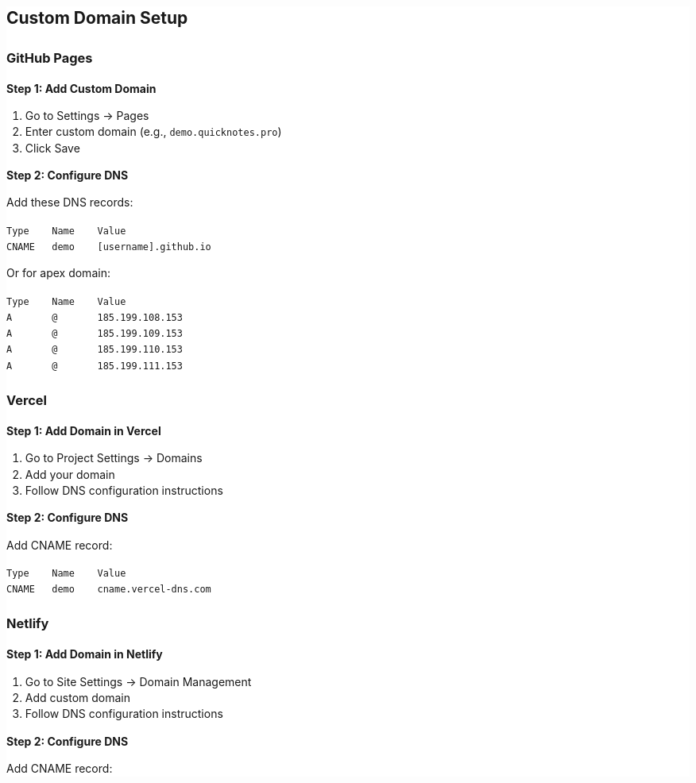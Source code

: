 
## Custom Domain Setup

### GitHub Pages

**Step 1: Add Custom Domain**

1. Go to Settings → Pages
2. Enter custom domain (e.g., `demo.quicknotes.pro`)
3. Click Save

**Step 2: Configure DNS**

Add these DNS records:

```
Type    Name    Value
CNAME   demo    [username].github.io
```

Or for apex domain:

```
Type    Name    Value
A       @       185.199.108.153
A       @       185.199.109.153
A       @       185.199.110.153
A       @       185.199.111.153
```

### Vercel

**Step 1: Add Domain in Vercel**

1. Go to Project Settings → Domains
2. Add your domain
3. Follow DNS configuration instructions

**Step 2: Configure DNS**

Add CNAME record:

```
Type    Name    Value
CNAME   demo    cname.vercel-dns.com
```

### Netlify

**Step 1: Add Domain in Netlify**

1. Go to Site Settings → Domain Management
2. Add custom domain
3. Follow DNS configuration instructions

**Step 2: Configure DNS**

Add CNAME record:
